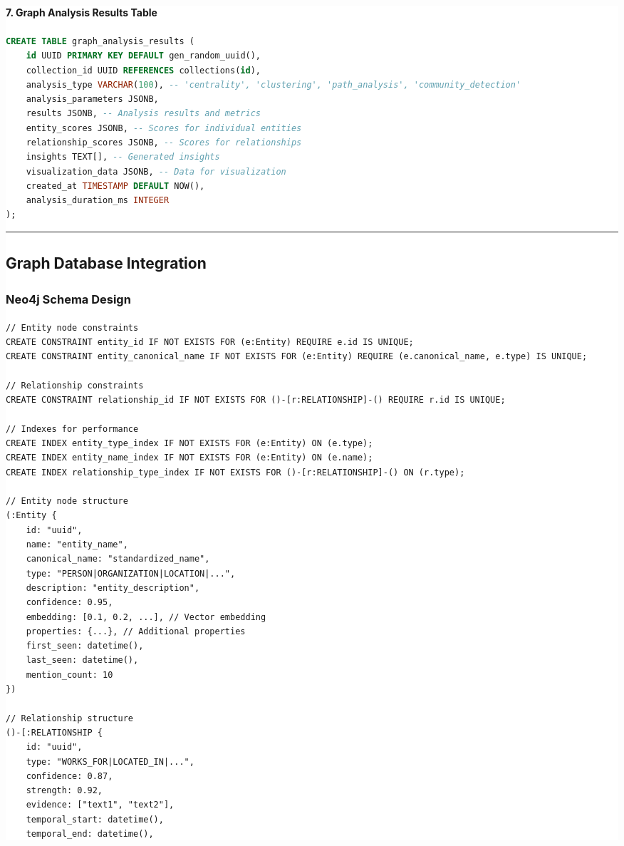 ```sql
```

#### 7. Graph Analysis Results Table
```sql
CREATE TABLE graph_analysis_results (
    id UUID PRIMARY KEY DEFAULT gen_random_uuid(),
    collection_id UUID REFERENCES collections(id),
    analysis_type VARCHAR(100), -- 'centrality', 'clustering', 'path_analysis', 'community_detection'
    analysis_parameters JSONB,
    results JSONB, -- Analysis results and metrics
    entity_scores JSONB, -- Scores for individual entities
    relationship_scores JSONB, -- Scores for relationships
    insights TEXT[], -- Generated insights
    visualization_data JSONB, -- Data for visualization
    created_at TIMESTAMP DEFAULT NOW(),
    analysis_duration_ms INTEGER
);
```

---

## Graph Database Integration

### Neo4j Schema Design
```cypher
// Entity node constraints
CREATE CONSTRAINT entity_id IF NOT EXISTS FOR (e:Entity) REQUIRE e.id IS UNIQUE;
CREATE CONSTRAINT entity_canonical_name IF NOT EXISTS FOR (e:Entity) REQUIRE (e.canonical_name, e.type) IS UNIQUE;

// Relationship constraints
CREATE CONSTRAINT relationship_id IF NOT EXISTS FOR ()-[r:RELATIONSHIP]-() REQUIRE r.id IS UNIQUE;

// Indexes for performance
CREATE INDEX entity_type_index IF NOT EXISTS FOR (e:Entity) ON (e.type);
CREATE INDEX entity_name_index IF NOT EXISTS FOR (e:Entity) ON (e.name);
CREATE INDEX relationship_type_index IF NOT EXISTS FOR ()-[r:RELATIONSHIP]-() ON (r.type);

// Entity node structure
(:Entity {
    id: "uuid",
    name: "entity_name",
    canonical_name: "standardized_name",
    type: "PERSON|ORGANIZATION|LOCATION|...",
    description: "entity_description",
    confidence: 0.95,
    embedding: [0.1, 0.2, ...], // Vector embedding
    properties: {...}, // Additional properties
    first_seen: datetime(),
    last_seen: datetime(),
    mention_count: 10
})

// Relationship structure
()-[:RELATIONSHIP {
    id: "uuid",
    type: "WORKS_FOR|LOCATED_IN|...",
    confidence: 0.87,
    strength: 0.92,
    evidence: ["text1", "text2"],
    temporal_start: datetime(),
    temporal_end: datetime(),
```